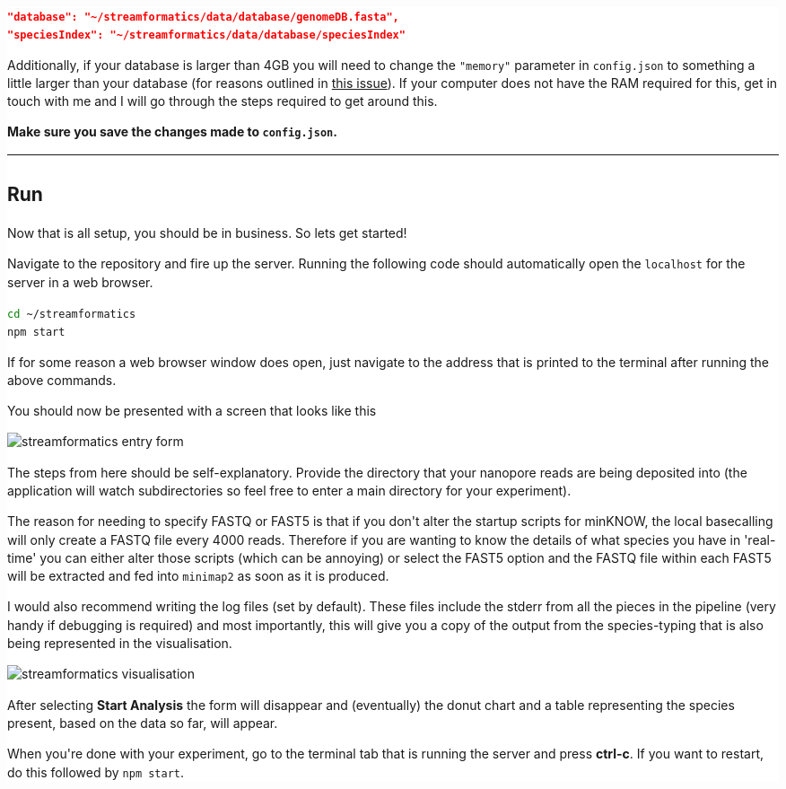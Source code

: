```json
"database": "~/streamformatics/data/database/genomeDB.fasta",
"speciesIndex": "~/streamformatics/data/database/speciesIndex"
```

Additionally, if your database is larger than 4GB you will need to change the
`"memory"` parameter in `config.json` to something a little larger than your
database (for reasons outlined in [this issue](https://github.com/lh3/minimap2/issues/15)).
If your computer does not have the RAM required for this, get in touch
with me and I will go through the steps required to get around this.

**Make sure you save the changes made to `config.json`.**

---

## Run

Now that is all setup, you should be in business. So lets get started!

Navigate to the repository and fire up the server. Running the following code
should automatically open the `localhost` for the server in a web browser.

```sh
cd ~/streamformatics
npm start
```

If for some reason a web browser window does open, just navigate to the address
that is printed to the terminal after running the above commands.

You should now be presented with a screen that looks like this

![streamformatics entry form](https://github.com/mbhall88/streamformatics/blob/master/public/images/home_page.png)

The steps from here should be self-explanatory. Provide the directory that your
nanopore reads are being deposited into (the application will watch subdirectories
so feel free to enter a main directory for your experiment).

The reason for needing to specify FASTQ or FAST5 is that if you don't alter the
startup scripts for minKNOW, the local basecalling will only create a FASTQ file
every 4000 reads. Therefore if you are wanting to know the details of what species
you have in 'real-time' you can either alter those scripts (which can be annoying)
or select the FAST5 option and the FASTQ file within each FAST5 will be extracted
and fed into `minimap2` as soon as it is produced.

I would also recommend writing the log files (set by default). These files include
the stderr from all the pieces in the pipeline (very handy if debugging is required)
and most importantly, this will give you a copy of the output from the species-typing
that is also being represented in the visualisation.

![streamformatics visualisation](https://github.com/mbhall88/streamformatics/blob/master/public/images/viz.png)

After selecting **Start Analysis** the form will disappear and (eventually) the
donut chart and a table representing the species present, based on the data so far,
will appear.

When you're done with your experiment, go to the terminal tab that is running the
server and press **ctrl-c**. If you want to restart, do this followed by
`npm start`.
